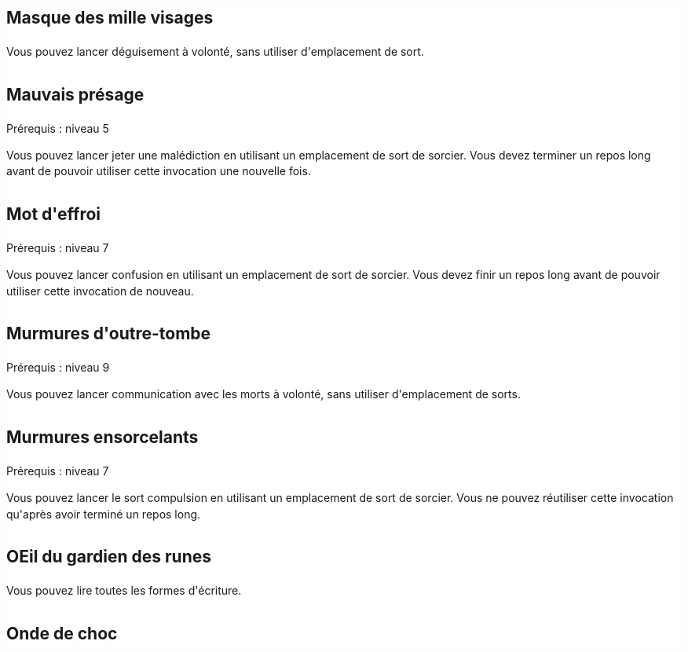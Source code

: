 

## Masque des mille visages

Vous pouvez lancer déguisement à volonté, sans utiliser d'emplacement de sort.





## Mauvais présage

Prérequis : niveau 5

Vous pouvez lancer jeter une malédiction en utilisant un emplacement de sort de sorcier. Vous devez terminer un repos long avant de pouvoir utiliser cette invocation une nouvelle fois.





## Mot d'effroi

Prérequis : niveau 7

Vous pouvez lancer confusion en utilisant un emplacement de sort de sorcier. Vous devez finir un repos long avant de pouvoir utiliser cette invocation de nouveau.





## Murmures d'outre-tombe

Prérequis : niveau 9

Vous pouvez lancer communication avec les morts à volonté, sans utiliser d'emplacement de sorts.





## Murmures ensorcelants

Prérequis : niveau 7

Vous pouvez lancer le sort compulsion en utilisant un emplacement de sort de sorcier. Vous ne pouvez réutiliser cette invocation qu'après avoir terminé un repos long.





## OEil du gardien des runes

Vous pouvez lire toutes les formes d'écriture.





## Onde de choc
